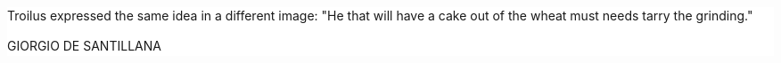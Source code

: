 Troilus expressed the same idea in a different image: "He that will have a cake out of the wheat must needs tarry the grinding."

GIORGIO DE SANTILLANA

[^note]: The Pythagorean problem is at the core of my Origins. My efforts came eventually to fruition in my Prologue to Parmenides of 1964 (reprinted in Reflections on Men and Ideas (1968), p. 80).